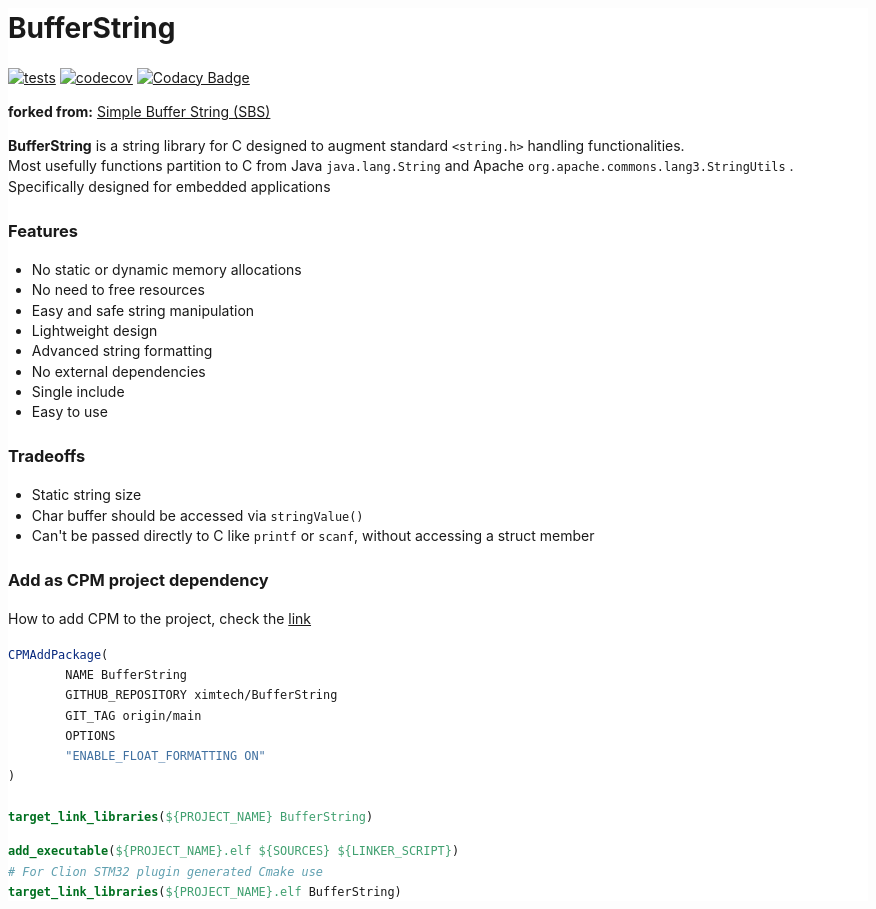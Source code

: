# BufferString

[![tests](https://github.com/ximtech/BufferString/actions/workflows/cmake-ci.yml/badge.svg?branch=main)](https://github.com/ximtech/BufferString/actions/workflows/cmake-ci.yml)
[![codecov](https://codecov.io/gh/ximtech/BufferString/branch/main/graph/badge.svg?token=oWE7rYTzQS)](https://codecov.io/gh/ximtech/BufferString)
[![Codacy Badge](https://app.codacy.com/project/badge/Grade/cc8f50c5f20a4f7d94990f507071a6cf)](https://www.codacy.com/gh/ximtech/BufferString/dashboard)

**forked from:** [Simple Buffer String (SBS)](https://github.com/nathanrpage97/sbs)

**BufferString** is a string library for C designed to augment standard `<string.h>` handling functionalities. \
Most usefully functions partition to C from Java `java.lang.String` and Apache `org.apache.commons.lang3.StringUtils`
. \
Specifically designed for embedded applications

### Features

- No static or dynamic memory allocations
- No need to free resources
- Easy and safe string manipulation
- Lightweight design
- Advanced string formatting
- No external dependencies
- Single include
- Easy to use

### Tradeoffs

- Static string size
- Char buffer should be accessed via `stringValue()`
- Can't be passed directly to C like `printf` or `scanf`, without accessing a struct member

### Add as CPM project dependency

How to add CPM to the project, check the [link](https://github.com/cpm-cmake/CPM.cmake)

```cmake
CPMAddPackage(
        NAME BufferString
        GITHUB_REPOSITORY ximtech/BufferString
        GIT_TAG origin/main
        OPTIONS
        "ENABLE_FLOAT_FORMATTING ON"
)

target_link_libraries(${PROJECT_NAME} BufferString)
```

```cmake
add_executable(${PROJECT_NAME}.elf ${SOURCES} ${LINKER_SCRIPT})
# For Clion STM32 plugin generated Cmake use 
target_link_libraries(${PROJECT_NAME}.elf BufferString)
```
